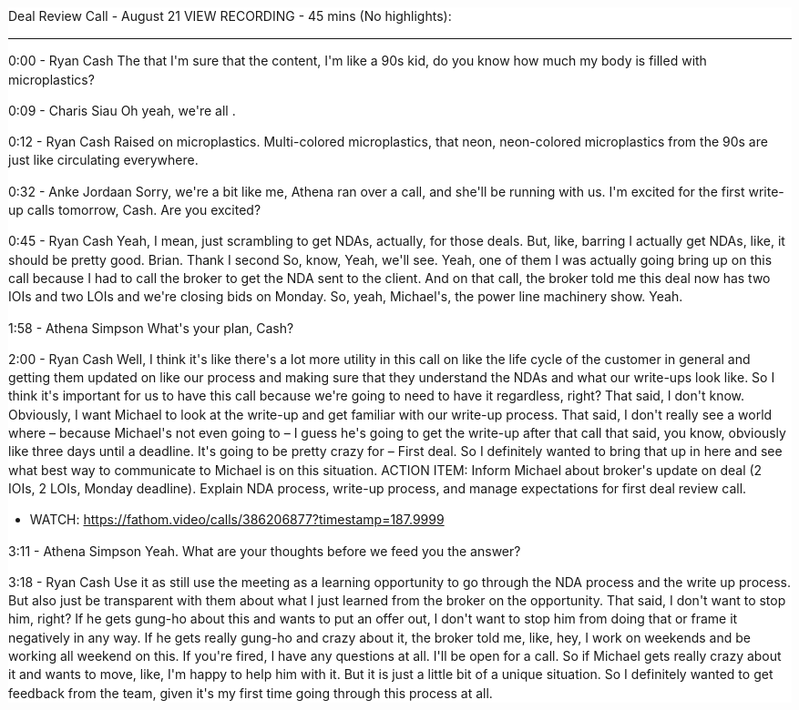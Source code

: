 Deal Review Call - August 21
VIEW RECORDING - 45 mins (No highlights): 

---

0:00 - Ryan Cash
  The that I'm sure that the content, I'm like a 90s kid, do you know how much my body is filled with microplastics?

0:09 - Charis Siau
  Oh yeah, we're all .

0:12 - Ryan Cash
  Raised on microplastics. Multi-colored microplastics, that neon, neon-colored microplastics from the 90s are just like circulating everywhere.

0:32 - Anke Jordaan
  Sorry, we're a bit like me, Athena ran over a call, and she'll be running with us. I'm excited for the first write-up calls tomorrow, Cash.  Are you excited?

0:45 - Ryan Cash
  Yeah, I mean, just scrambling to get NDAs, actually, for those deals. But, like, barring I actually get NDAs, like, it should be pretty good.  Brian. Thank I second So, know, Yeah, we'll see. Yeah, one of them I was actually going bring up on this call because I had to call the broker to get the NDA sent to the client.  And on that call, the broker told me this deal now has two IOIs and two LOIs and we're closing bids on Monday.  So, yeah, Michael's, the power line machinery show. Yeah.

1:58 - Athena Simpson
  What's your plan, Cash?

2:00 - Ryan Cash
  Well, I think it's like there's a lot more utility in this call on like the life cycle of the customer in general and getting them updated on like our process and making sure that they understand the NDAs and what our write-ups look like.  So I think it's important for us to have this call because we're going to need to have it regardless, right?  That said, I don't know. Obviously, I want Michael to look at the write-up and get familiar with our write-up process.  That said, I don't really see a world where – because Michael's not even going to – I guess he's going to get the write-up after that call that said, you know, obviously like three days until a deadline.  It's going to be pretty crazy for – First deal. So I definitely wanted to bring that up in here and see what best way to communicate to Michael is on this situation.
  ACTION ITEM: Inform Michael about broker's update on deal (2 IOIs, 2 LOIs, Monday deadline). Explain NDA process, write-up process, and manage expectations for first deal review call.
 - WATCH: https://fathom.video/calls/386206877?timestamp=187.9999

3:11 - Athena Simpson
  Yeah. What are your thoughts before we feed you the answer?

3:18 - Ryan Cash
  Use it as still use the meeting as a learning opportunity to go through the NDA process and the write up process.  But also just be transparent with them about what I just learned from the broker on the opportunity. That said, I don't want to stop him, right?  If he gets gung-ho about this and wants to put an offer out, I don't want to stop him from doing that or frame it negatively in any way.  If he gets really gung-ho and crazy about it, the broker told me, like, hey, I work on weekends and be working all weekend on this.  If you're fired, I have any questions at all. I'll be open for a call. So if Michael gets really crazy about it and wants to move, like, I'm happy to help him with it.  But it is just a little bit of a unique situation. So I definitely wanted to get feedback from the team, given it's my first time going through this process at all.
